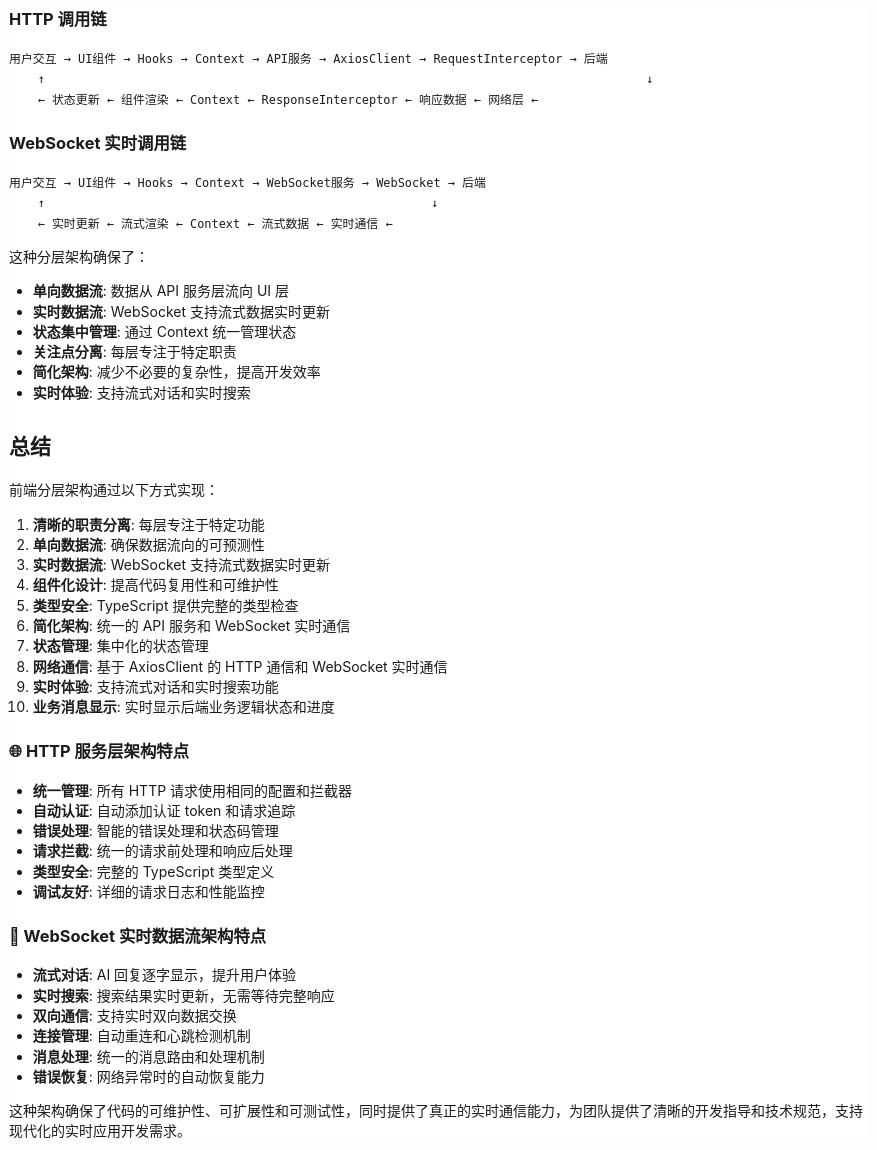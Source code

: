### HTTP 调用链

```
用户交互 → UI组件 → Hooks → Context → API服务 → AxiosClient → RequestInterceptor → 后端
    ↑                                                                                    ↓
    ← 状态更新 ← 组件渲染 ← Context ← ResponseInterceptor ← 响应数据 ← 网络层 ←
```

### WebSocket 实时调用链

```
用户交互 → UI组件 → Hooks → Context → WebSocket服务 → WebSocket → 后端
    ↑                                                      ↓
    ← 实时更新 ← 流式渲染 ← Context ← 流式数据 ← 实时通信 ←
```

这种分层架构确保了：

- **单向数据流**: 数据从 API 服务层流向 UI 层
- **实时数据流**: WebSocket 支持流式数据实时更新
- **状态集中管理**: 通过 Context 统一管理状态
- **关注点分离**: 每层专注于特定职责
- **简化架构**: 减少不必要的复杂性，提高开发效率
- **实时体验**: 支持流式对话和实时搜索

## 总结

前端分层架构通过以下方式实现：

1. **清晰的职责分离**: 每层专注于特定功能
2. **单向数据流**: 确保数据流向的可预测性
3. **实时数据流**: WebSocket 支持流式数据实时更新
4. **组件化设计**: 提高代码复用性和可维护性
5. **类型安全**: TypeScript 提供完整的类型检查
6. **简化架构**: 统一的 API 服务和 WebSocket 实时通信
7. **状态管理**: 集中化的状态管理
8. **网络通信**: 基于 AxiosClient 的 HTTP 通信和 WebSocket 实时通信
9. **实时体验**: 支持流式对话和实时搜索功能
10. **业务消息显示**: 实时显示后端业务逻辑状态和进度

### 🌐 HTTP 服务层架构特点

- **统一管理**: 所有 HTTP 请求使用相同的配置和拦截器
- **自动认证**: 自动添加认证 token 和请求追踪
- **错误处理**: 智能的错误处理和状态码管理
- **请求拦截**: 统一的请求前处理和响应后处理
- **类型安全**: 完整的 TypeScript 类型定义
- **调试友好**: 详细的请求日志和性能监控

### 🚀 WebSocket 实时数据流架构特点

- **流式对话**: AI 回复逐字显示，提升用户体验
- **实时搜索**: 搜索结果实时更新，无需等待完整响应
- **双向通信**: 支持实时双向数据交换
- **连接管理**: 自动重连和心跳检测机制
- **消息处理**: 统一的消息路由和处理机制
- **错误恢复**: 网络异常时的自动恢复能力

这种架构确保了代码的可维护性、可扩展性和可测试性，同时提供了真正的实时通信能力，为团队提供了清晰的开发指导和技术规范，支持现代化的实时应用开发需求。
